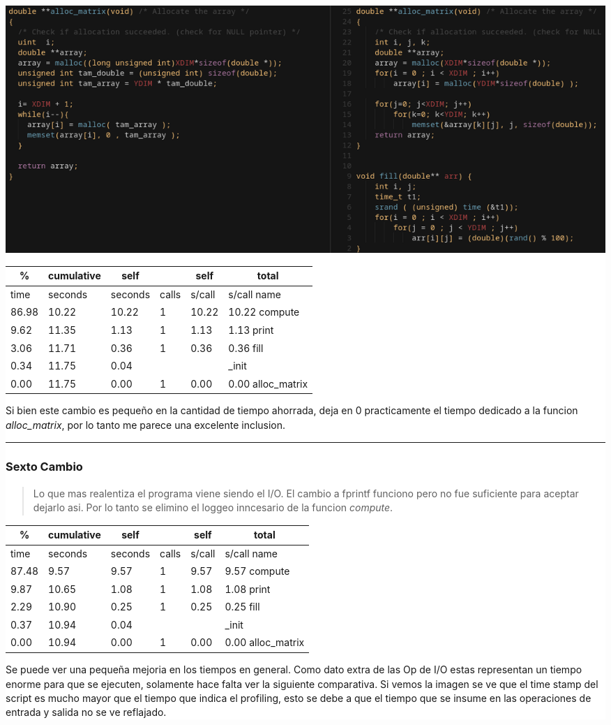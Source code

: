 ![cambio 5](./doc_informe/Cambio5.png)

 % | cumulative  | self      |       | self    | total           
 --- | --- | --- | --- | --- | --- 
 time  | seconds  | seconds   | calls  | s/call  | s/call  name    
 86.98    | 10.22   | 10.22       | 1   | 10.22   | 10.22  compute
 9.62    | 11.35    | 1.13       | 1    | 1.13    | 1.13  print
 3.06    | 11.71    | 0.36       | 1    | 0.36    | 0.36  fill
 0.34    | 11.75    | 0.04       |      |         |       _init
 0.00    | 11.75    | 0.00       | 1    | 0.00    | 0.00  alloc_matrix

Si bien este cambio es pequeño en la cantidad de tiempo ahorrada, deja en 0 practicamente el tiempo dedicado a la funcion *alloc_matrix*, por lo tanto me parece una excelente inclusion.
___
### Sexto Cambio
> Lo que mas realentiza el programa viene siendo el I/O. El cambio a fprintf funciono pero no fue suficiente para aceptar dejarlo asi. Por lo tanto se elimino el loggeo inncesario de la funcion *compute*. 

 %  | cumulative  | self     |        | self    | total           
 --- | --- | --- | --- | --- | ---
 time  | seconds  | seconds   | calls  | s/call  | s/call  name    
 87.48      | 9.57    | 9.57       | 1    | 9.57    | 9.57  compute
 9.87    | 10.65    | 1.08       | 1    | 1.08    | 1.08  print
 2.29    | 10.90    | 0.25       | 1    | 0.25    | 0.25  fill
 0.37    | 10.94    | 0.04       |      |         |       _init
 0.00    | 10.94    | 0.00       | 1    | 0.00    | 0.00  alloc_matrix

Se puede ver una pequeña mejoria en los tiempos en general.
Como dato extra de las Op de I/O estas representan un tiempo enorme para que se ejecuten, solamente hace falta ver la siguiente comparativa. 
Si vemos la imagen se ve que el time stamp del script es mucho mayor que el tiempo que indica el profiling, esto se debe a que el tiempo que se insume en las operaciones de entrada y salida no se ve reflajado.